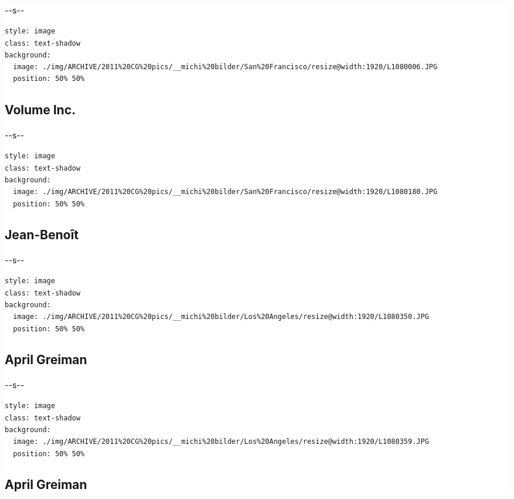 


--s--

```fm
style: image
class: text-shadow
background:
  image: ./img/ARCHIVE/2011%20CG%20pics/__michi%20bilder/San%20Francisco/resize@width:1920/L1080006.JPG
  position: 50% 50%
```

## Volume Inc.


--s--

```fm
style: image
class: text-shadow
background:
  image: ./img/ARCHIVE/2011%20CG%20pics/__michi%20bilder/San%20Francisco/resize@width:1920/L1080180.JPG
  position: 50% 50%
```

## Jean-Benoît 



--s--

```fm
style: image
class: text-shadow
background:
  image: ./img/ARCHIVE/2011%20CG%20pics/__michi%20bilder/Los%20Angeles/resize@width:1920/L1080350.JPG
  position: 50% 50%
```

## April Greiman

--s--

```fm
style: image
class: text-shadow
background:
  image: ./img/ARCHIVE/2011%20CG%20pics/__michi%20bilder/Los%20Angeles/resize@width:1920/L1080359.JPG
  position: 50% 50%
```

## April Greiman
